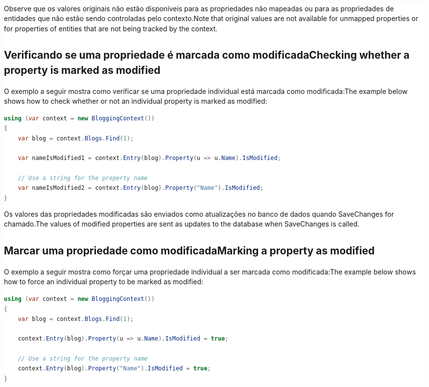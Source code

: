 <span data-ttu-id="e07a6-131">Observe que os valores originais não estão disponíveis para as propriedades não mapeadas ou para as propriedades de entidades que não estão sendo controladas pelo contexto.</span><span class="sxs-lookup"><span data-stu-id="e07a6-131">Note that original values are not available for unmapped properties or for properties of entities that are not being tracked by the context.</span></span>  

## <a name="checking-whether-a-property-is-marked-as-modified"></a><span data-ttu-id="e07a6-132">Verificando se uma propriedade é marcada como modificada</span><span class="sxs-lookup"><span data-stu-id="e07a6-132">Checking whether a property is marked as modified</span></span>  

<span data-ttu-id="e07a6-133">O exemplo a seguir mostra como verificar se uma propriedade individual está marcada como modificada:</span><span class="sxs-lookup"><span data-stu-id="e07a6-133">The example below shows how to check whether or not an individual property is marked as modified:</span></span>  

``` csharp
using (var context = new BloggingContext())
{
    var blog = context.Blogs.Find(1);

    var nameIsModified1 = context.Entry(blog).Property(u => u.Name).IsModified;

    // Use a string for the property name
    var nameIsModified2 = context.Entry(blog).Property("Name").IsModified;
}
```  

<span data-ttu-id="e07a6-134">Os valores das propriedades modificadas são enviados como atualizações no banco de dados quando SaveChanges for chamado.</span><span class="sxs-lookup"><span data-stu-id="e07a6-134">The values of modified properties are sent as updates to the database when SaveChanges is called.</span></span>  

##  <a name="marking-a-property-as-modified"></a><span data-ttu-id="e07a6-135">Marcar uma propriedade como modificada</span><span class="sxs-lookup"><span data-stu-id="e07a6-135">Marking a property as modified</span></span>  

<span data-ttu-id="e07a6-136">O exemplo a seguir mostra como forçar uma propriedade individual a ser marcada como modificada:</span><span class="sxs-lookup"><span data-stu-id="e07a6-136">The example below shows how to force an individual property to be marked as modified:</span></span>  

``` csharp
using (var context = new BloggingContext())
{
    var blog = context.Blogs.Find(1);

    context.Entry(blog).Property(u => u.Name).IsModified = true;

    // Use a string for the property name
    context.Entry(blog).Property("Name").IsModified = true;
}
```  
